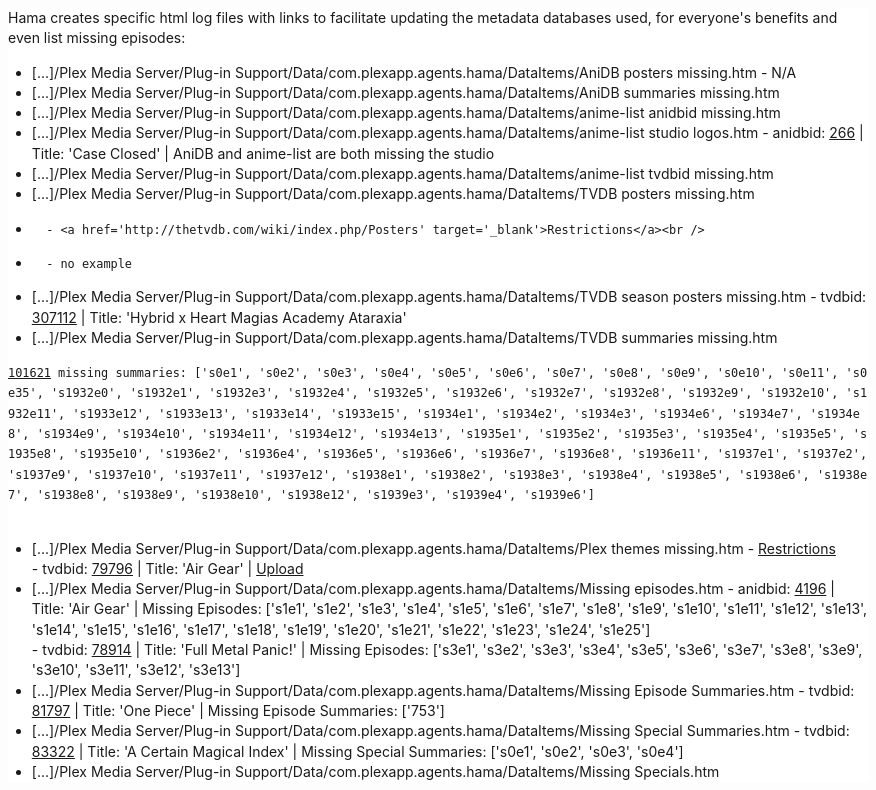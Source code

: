 Hama creates specific html log files with links to facilitate updating the metadata databases used, for everyone's benefits and even list missing episodes:

- [...]/Plex Media Server/Plug-in Support/Data/com.plexapp.agents.hama/DataItems/AniDB posters missing.htm
        - N/A
- [...]/Plex Media Server/Plug-in Support/Data/com.plexapp.agents.hama/DataItems/AniDB summaries missing.htm
- [...]/Plex Media Server/Plug-in Support/Data/com.plexapp.agents.hama/DataItems/anime-list anidbid missing.htm
- [...]/Plex Media Server/Plug-in Support/Data/com.plexapp.agents.hama/DataItems/anime-list studio logos.htm
        - anidbid: <a href='http://anidb.net/perl-bin/animedb.pl?show=anime&aid=266' target='_blank'>266</a> | Title: 'Case Closed' | AniDB and anime-list are both missing the studio<br />
- [...]/Plex Media Server/Plug-in Support/Data/com.plexapp.agents.hama/DataItems/anime-list tvdbid missing.htm
- [...]/Plex Media Server/Plug-in Support/Data/com.plexapp.agents.hama/DataItems/TVDB posters missing.htm
-       - <a href='http://thetvdb.com/wiki/index.php/Posters' target='_blank'>Restrictions</a><br />
-       - no example
- [...]/Plex Media Server/Plug-in Support/Data/com.plexapp.agents.hama/DataItems/TVDB season posters missing.htm
        - tvdbid: <a href='http://thetvdb.com/?tab=series&id=307112' target='_blank'>307112</a> | Title: 'Hybrid x Heart Magias Academy Ataraxia'
- [...]/Plex Media Server/Plug-in Support/Data/com.plexapp.agents.hama/DataItems/TVDB summaries missing.htm
<pre><code><a href='http://thetvdb.com/?tab=series&id=101621' target='_blank'>101621</a> missing summaries: ['s0e1', 's0e2', 's0e3', 's0e4', 's0e5', 's0e6', 's0e7', 's0e8', 's0e9', 's0e10', 's0e11', 's0e35', 's1932e0', 's1932e1', 's1932e3', 's1932e4', 's1932e5', 's1932e6', 's1932e7', 's1932e8', 's1932e9', 's1932e10', 's1932e11', 's1933e12', 's1933e13', 's1933e14', 's1933e15', 's1934e1', 's1934e2', 's1934e3', 's1934e6', 's1934e7', 's1934e8', 's1934e9', 's1934e10', 's1934e11', 's1934e12', 's1934e13', 's1935e1', 's1935e2', 's1935e3', 's1935e4', 's1935e5', 's1935e8', 's1935e10', 's1936e2', 's1936e4', 's1936e5', 's1936e6', 's1936e7', 's1936e8', 's1936e11', 's1937e1', 's1937e2', 's1937e9', 's1937e10', 's1937e11', 's1937e12', 's1938e1', 's1938e2', 's1938e3', 's1938e4', 's1938e5', 's1938e6', 's1938e7', 's1938e8', 's1938e9', 's1938e10', 's1938e12', 's1939e3', 's1939e4', 's1939e6']<br />
</code></pre>
- [...]/Plex Media Server/Plug-in Support/Data/com.plexapp.agents.hama/DataItems/Plex themes missing.htm
        - <a href='https://plexapp.zendesk.com/hc/en-us/articles/201572843' target='_blank'>Restrictions</a><br />
        - tvdbid: <a href='http://thetvdb.com/?tab=series&id=79796' target='_blank'>79796</a> | Title: 'Air Gear' | <a href='mailto:themes@plexapp.com?cc=&subject=Missing%20theme%20song%20-%20&#39;%20-%2079796.mp3&#39;' target='_blank'>Upload</a><br />
- [...]/Plex Media Server/Plug-in Support/Data/com.plexapp.agents.hama/DataItems/Missing episodes.htm
        - anidbid: <a href='http://anidb.net/perl-bin/animedb.pl?show=anime&aid=4196' target='_blank'>4196</a> | Title: 'Air Gear' | Missing Episodes: ['s1e1', 's1e2', 's1e3', 's1e4', 's1e5', 's1e6', 's1e7', 's1e8', 's1e9', 's1e10', 's1e11', 's1e12', 's1e13', 's1e14', 's1e15', 's1e16', 's1e17', 's1e18', 's1e19', 's1e20', 's1e21', 's1e22', 's1e23', 's1e24', 's1e25']<br />
        - tvdbid: <a href='http://thetvdb.com/?tab=series&id=78914' target='_blank'>78914</a> | Title: 'Full Metal Panic!' | Missing Episodes: ['s3e1', 's3e2', 's3e3', 's3e4', 's3e5', 's3e6', 's3e7', 's3e8', 's3e9', 's3e10', 's3e11', 's3e12', 's3e13']<br />
- [...]/Plex Media Server/Plug-in Support/Data/com.plexapp.agents.hama/DataItems/Missing Episode Summaries.htm
        - tvdbid: <a href='http://thetvdb.com/?tab=series&id=81797' target='_blank'>81797</a> | Title: 'One Piece' | Missing Episode Summaries: ['753']<br />  
- [...]/Plex Media Server/Plug-in Support/Data/com.plexapp.agents.hama/DataItems/Missing Special Summaries.htm
        - tvdbid: <a href='http://thetvdb.com/?tab=series&id=83322' target='_blank'>83322</a> | Title: 'A Certain Magical Index' | Missing Special Summaries: ['s0e1', 's0e2', 's0e3', 's0e4']<br /> 
- [...]/Plex Media Server/Plug-in Support/Data/com.plexapp.agents.hama/DataItems/Missing Specials.htm